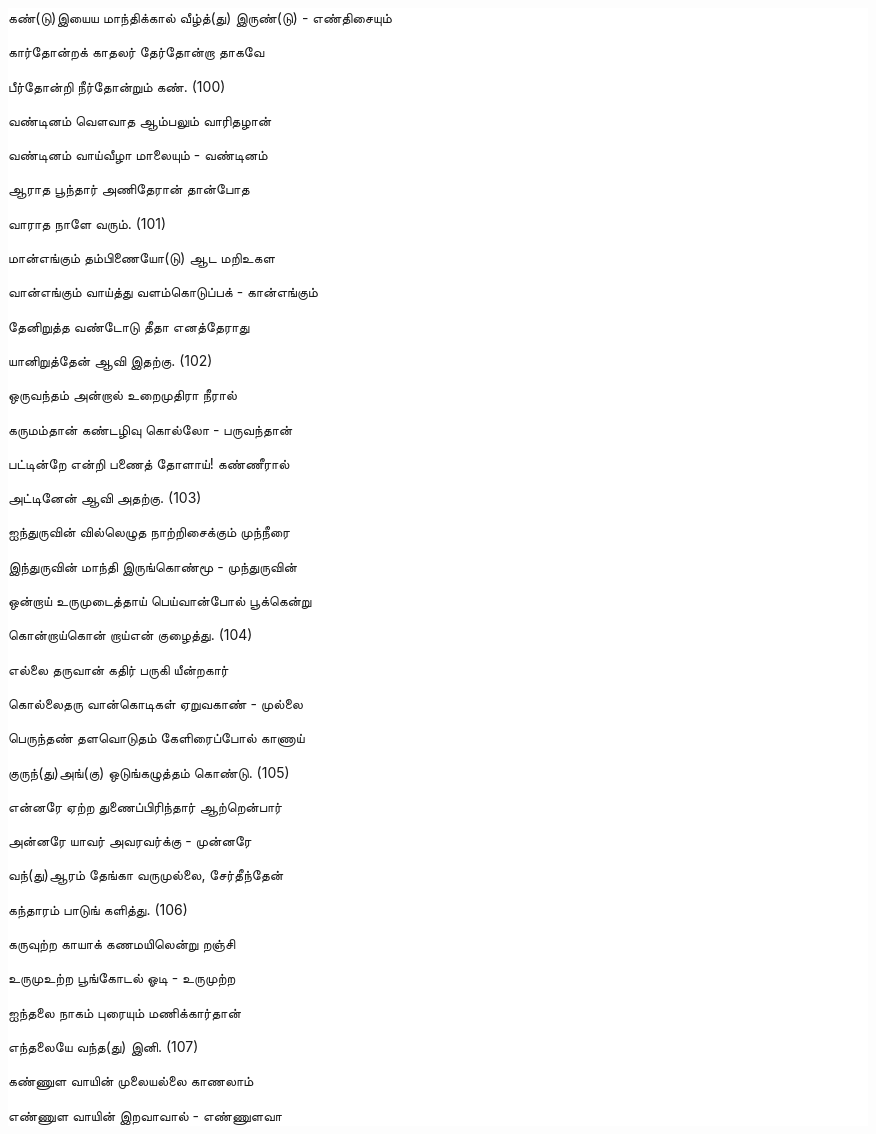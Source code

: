 கண்(டு)இயைய மாந்திக்கால் வீழ்த்(து) இருண்(டு) - எண்திசையும்  

கார்தோன்றக் காதலர் தேர்தோன்றா தாகவே  

பீர்தோன்றி நீர்தோன்றும் கண். (100)  

வண்டினம் வௌவாத ஆம்பலும் வாரிதழான்  

வண்டினம் வாய்வீழா மாலையும் - வண்டினம்  

ஆராத பூந்தார் அணிதேரான் தான்போத  

வாராத நாளே வரும். (101)  

மான்எங்கும் தம்பிணையோ(டு) ஆட மறிஉகள  

வான்எங்கும் வாய்த்து வளம்கொடுப்பக் - கான்எங்கும்  

தேனிறுத்த வண்டோடு தீதா எனத்தேராது  

யானிறுத்தேன் ஆவி இதற்கு. (102)  

ஒருவந்தம் அன்றால் உறைமுதிரா நீரால்  

கருமம்தான் கண்டழிவு கொல்லோ - பருவந்தான்  

பட்டின்றே என்றி பணைத் தோளாய்! கண்ணீரால்  

அட்டினேன் ஆவி அதற்கு. (103)  

ஐந்துருவின் வில்லெழுத நாற்றிசைக்கும் முந்நீரை  

இந்துருவின் மாந்தி இருங்கொண்மூ - முந்துருவின்  

ஒன்றாய் உருமுடைத்தாய் பெய்வான்போல் பூக்கென்று  

கொன்றாய்கொன் றாய்என் குழைத்து. (104)  

எல்லை தருவான் கதிர் பருகி யீன்றகார்  

கொல்லைதரு வான்கொடிகள் ஏறுவகாண் - முல்லை  

பெருந்தண் தளவொடுதம் கேளிரைப்போல் காணாய்  

குருந்(து)அங்(கு) ஒடுங்கழுத்தம் கொண்டு. (105)  

என்னரே ஏற்ற துணைப்பிரிந்தார் ஆற்றென்பார்  

அன்னரே யாவர் அவரவர்க்கு - முன்னரே  

வந்(து)ஆரம் தேங்கா வருமுல்லை, சேர்தீந்தேன்  

கந்தாரம் பாடுங் களித்து. (106)  

கருவுற்ற காயாக் கணமயிலென்று றஞ்சி  

உருமுஉற்ற பூங்கோடல் ஓடி - உருமுற்ற  

ஐந்தலை நாகம் புரையும் மணிக்கார்தான்  

எந்தலையே வந்த(து) இனி. (107)  

கண்ணுள வாயின் முலையல்லை காணலாம்  

எண்ணுள வாயின் இறவாவால் - எண்ணுளவா  
